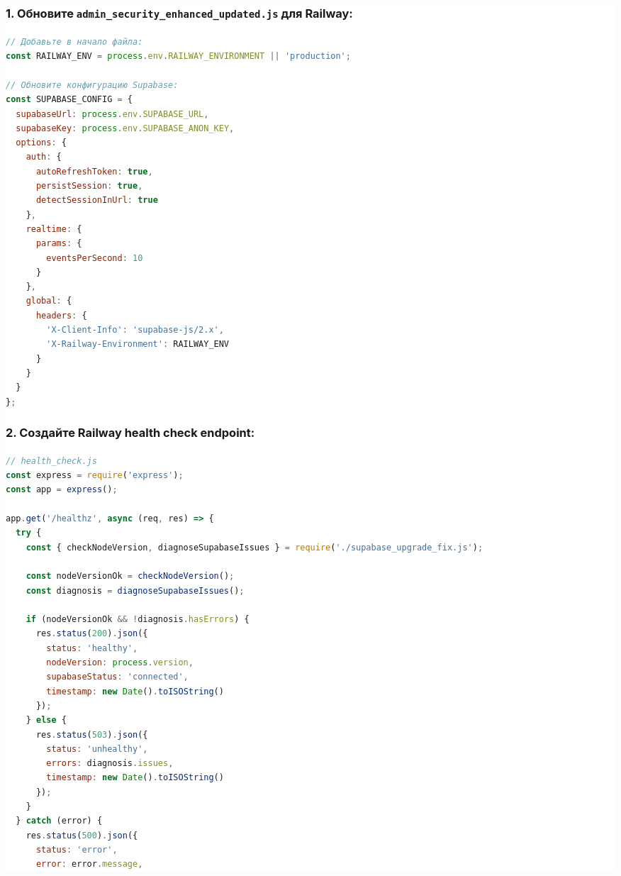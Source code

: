 ### 1. Обновите `admin_security_enhanced_updated.js` для Railway:

```javascript
// Добавьте в начало файла:
const RAILWAY_ENV = process.env.RAILWAY_ENVIRONMENT || 'production';

// Обновите конфигурацию Supabase:
const SUPABASE_CONFIG = {
  supabaseUrl: process.env.SUPABASE_URL,
  supabaseKey: process.env.SUPABASE_ANON_KEY,
  options: {
    auth: {
      autoRefreshToken: true,
      persistSession: true,
      detectSessionInUrl: true
    },
    realtime: {
      params: {
        eventsPerSecond: 10
      }
    },
    global: {
      headers: {
        'X-Client-Info': 'supabase-js/2.x',
        'X-Railway-Environment': RAILWAY_ENV
      }
    }
  }
};
```

### 2. Создайте Railway health check endpoint:

```javascript
// health_check.js
const express = require('express');
const app = express();

app.get('/healthz', async (req, res) => {
  try {
    const { checkNodeVersion, diagnoseSupabaseIssues } = require('./supabase_upgrade_fix.js');
    
    const nodeVersionOk = checkNodeVersion();
    const diagnosis = diagnoseSupabaseIssues();
    
    if (nodeVersionOk && !diagnosis.hasErrors) {
      res.status(200).json({
        status: 'healthy',
        nodeVersion: process.version,
        supabaseStatus: 'connected',
        timestamp: new Date().toISOString()
      });
    } else {
      res.status(503).json({
        status: 'unhealthy',
        errors: diagnosis.issues,
        timestamp: new Date().toISOString()
      });
    }
  } catch (error) {
    res.status(500).json({
      status: 'error',
      error: error.message,
```
